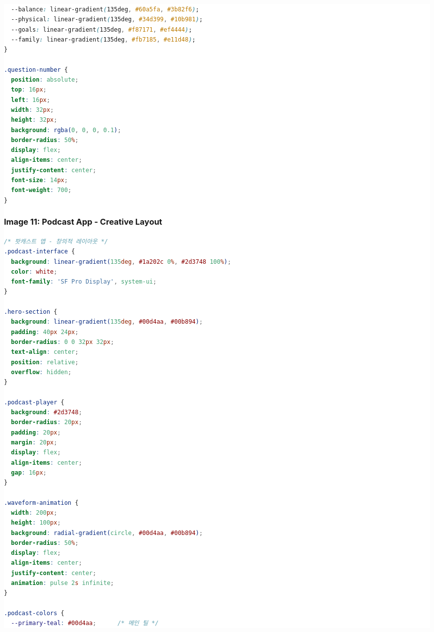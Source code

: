 ```css
  --balance: linear-gradient(135deg, #60a5fa, #3b82f6);
  --physical: linear-gradient(135deg, #34d399, #10b981);
  --goals: linear-gradient(135deg, #f87171, #ef4444);
  --family: linear-gradient(135deg, #fb7185, #e11d48);
}

.question-number {
  position: absolute;
  top: 16px;
  left: 16px;
  width: 32px;
  height: 32px;
  background: rgba(0, 0, 0, 0.1);
  border-radius: 50%;
  display: flex;
  align-items: center;
  justify-content: center;
  font-size: 14px;
  font-weight: 700;
}
```

### Image 11: Podcast App - Creative Layout
```css
/* 팟캐스트 앱 - 창의적 레이아웃 */
.podcast-interface {
  background: linear-gradient(135deg, #1a202c 0%, #2d3748 100%);
  color: white;
  font-family: 'SF Pro Display', system-ui;
}

.hero-section {
  background: linear-gradient(135deg, #00d4aa, #00b894);
  padding: 40px 24px;
  border-radius: 0 0 32px 32px;
  text-align: center;
  position: relative;
  overflow: hidden;
}

.podcast-player {
  background: #2d3748;
  border-radius: 20px;
  padding: 20px;
  margin: 20px;
  display: flex;
  align-items: center;
  gap: 16px;
}

.waveform-animation {
  width: 200px;
  height: 100px;
  background: radial-gradient(circle, #00d4aa, #00b894);
  border-radius: 50%;
  display: flex;
  align-items: center;
  justify-content: center;
  animation: pulse 2s infinite;
}

.podcast-colors {
  --primary-teal: #00d4aa;      /* 메인 틸 */
```